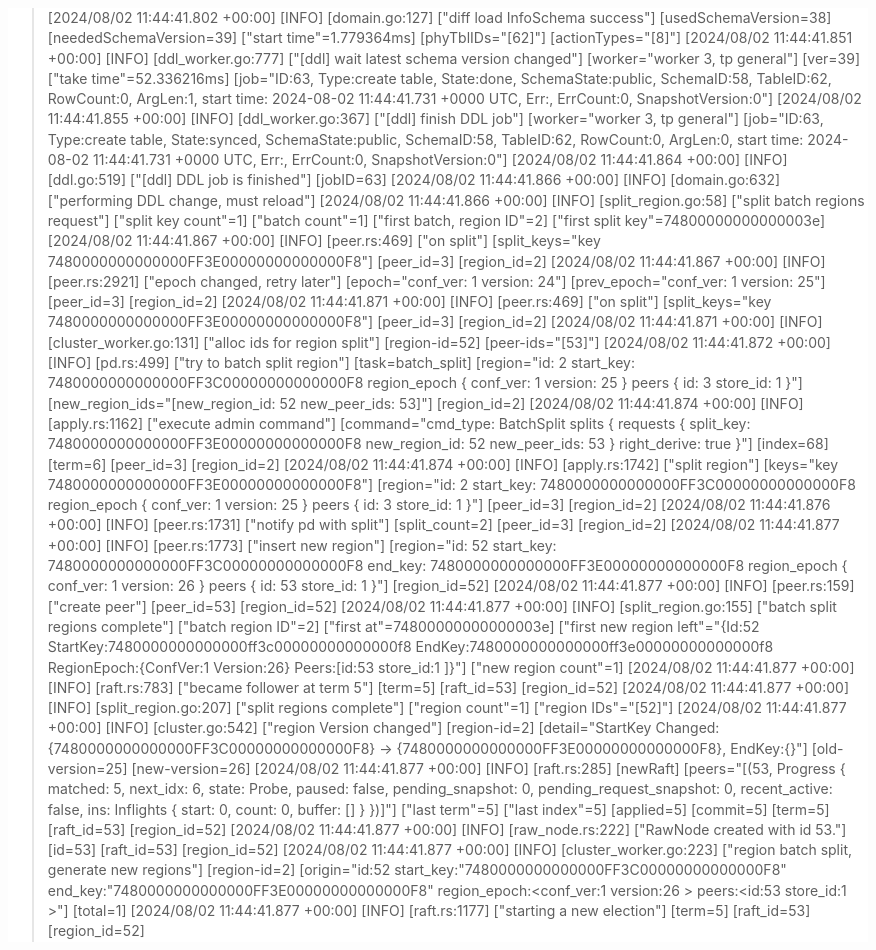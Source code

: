    > [2024/08/02 11:44:41.802 +00:00] [INFO] [domain.go:127] ["diff load InfoSchema success"] [usedSchemaVersion=38] [neededSchemaVersion=39] ["start time"=1.779364ms] [phyTblIDs="[62]"] [actionTypes="[8]"]
   > [2024/08/02 11:44:41.851 +00:00] [INFO] [ddl_worker.go:777] ["[ddl] wait latest schema version changed"] [worker="worker 3, tp general"] [ver=39] ["take time"=52.336216ms] [job="ID:63, Type:create table, State:done, SchemaState:public, SchemaID:58, TableID:62, RowCount:0, ArgLen:1, start time: 2024-08-02 11:44:41.731 +0000 UTC, Err:<nil>, ErrCount:0, SnapshotVersion:0"]
   > [2024/08/02 11:44:41.855 +00:00] [INFO] [ddl_worker.go:367] ["[ddl] finish DDL job"] [worker="worker 3, tp general"] [job="ID:63, Type:create table, State:synced, SchemaState:public, SchemaID:58, TableID:62, RowCount:0, ArgLen:0, start time: 2024-08-02 11:44:41.731 +0000 UTC, Err:<nil>, ErrCount:0, SnapshotVersion:0"]
   > [2024/08/02 11:44:41.864 +00:00] [INFO] [ddl.go:519] ["[ddl] DDL job is finished"] [jobID=63]
   > [2024/08/02 11:44:41.866 +00:00] [INFO] [domain.go:632] ["performing DDL change, must reload"]
   > [2024/08/02 11:44:41.866 +00:00] [INFO] [split_region.go:58] ["split batch regions request"] ["split key count"=1] ["batch count"=1] ["first batch, region ID"=2] ["first split key"=74800000000000003e]
   > [2024/08/02 11:44:41.867 +00:00] [INFO] [peer.rs:469] ["on split"] [split_keys="key 7480000000000000FF3E00000000000000F8"] [peer_id=3] [region_id=2]
   > [2024/08/02 11:44:41.867 +00:00] [INFO] [peer.rs:2921] ["epoch changed, retry later"] [epoch="conf_ver: 1 version: 24"] [prev_epoch="conf_ver: 1 version: 25"] [peer_id=3] [region_id=2]
   > [2024/08/02 11:44:41.871 +00:00] [INFO] [peer.rs:469] ["on split"] [split_keys="key 7480000000000000FF3E00000000000000F8"] [peer_id=3] [region_id=2]
   > [2024/08/02 11:44:41.871 +00:00] [INFO] [cluster_worker.go:131] ["alloc ids for region split"] [region-id=52] [peer-ids="[53]"]
   > [2024/08/02 11:44:41.872 +00:00] [INFO] [pd.rs:499] ["try to batch split region"] [task=batch_split] [region="id: 2 start_key: 7480000000000000FF3C00000000000000F8 region_epoch { conf_ver: 1 version: 25 } peers { id: 3 store_id: 1 }"] [new_region_ids="[new_region_id: 52 new_peer_ids: 53]"] [region_id=2]
   > [2024/08/02 11:44:41.874 +00:00] [INFO] [apply.rs:1162] ["execute admin command"] [command="cmd_type: BatchSplit splits { requests { split_key: 7480000000000000FF3E00000000000000F8 new_region_id: 52 new_peer_ids: 53 } right_derive: true }"] [index=68] [term=6] [peer_id=3] [region_id=2]
   > [2024/08/02 11:44:41.874 +00:00] [INFO] [apply.rs:1742] ["split region"] [keys="key 7480000000000000FF3E00000000000000F8"] [region="id: 2 start_key: 7480000000000000FF3C00000000000000F8 region_epoch { conf_ver: 1 version: 25 } peers { id: 3 store_id: 1 }"] [peer_id=3] [region_id=2]
   > [2024/08/02 11:44:41.876 +00:00] [INFO] [peer.rs:1731] ["notify pd with split"] [split_count=2] [peer_id=3] [region_id=2]
   > [2024/08/02 11:44:41.877 +00:00] [INFO] [peer.rs:1773] ["insert new region"] [region="id: 52 start_key: 7480000000000000FF3C00000000000000F8 end_key: 7480000000000000FF3E00000000000000F8 region_epoch { conf_ver: 1 version: 26 } peers { id: 53 store_id: 1 }"] [region_id=52]
   > [2024/08/02 11:44:41.877 +00:00] [INFO] [peer.rs:159] ["create peer"] [peer_id=53] [region_id=52]
   > [2024/08/02 11:44:41.877 +00:00] [INFO] [split_region.go:155] ["batch split regions complete"] ["batch region ID"=2] ["first at"=74800000000000003e] ["first new region left"="{Id:52 StartKey:7480000000000000ff3c00000000000000f8 EndKey:7480000000000000ff3e00000000000000f8 RegionEpoch:{ConfVer:1 Version:26} Peers:[id:53 store_id:1 ]}"] ["new region count"=1]
   > [2024/08/02 11:44:41.877 +00:00] [INFO] [raft.rs:783] ["became follower at term 5"] [term=5] [raft_id=53] [region_id=52]
   > [2024/08/02 11:44:41.877 +00:00] [INFO] [split_region.go:207] ["split regions complete"] ["region count"=1] ["region IDs"="[52]"]
   > [2024/08/02 11:44:41.877 +00:00] [INFO] [cluster.go:542] ["region Version changed"] [region-id=2] [detail="StartKey Changed:{7480000000000000FF3C00000000000000F8} -> {7480000000000000FF3E00000000000000F8}, EndKey:{}"] [old-version=25] [new-version=26]
   > [2024/08/02 11:44:41.877 +00:00] [INFO] [raft.rs:285] [newRaft] [peers="[(53, Progress { matched: 5, next_idx: 6, state: Probe, paused: false, pending_snapshot: 0, pending_request_snapshot: 0, recent_active: false, ins: Inflights { start: 0, count: 0, buffer: [] } })]"] ["last term"=5] ["last index"=5] [applied=5] [commit=5] [term=5] [raft_id=53] [region_id=52]
   > [2024/08/02 11:44:41.877 +00:00] [INFO] [raw_node.rs:222] ["RawNode created with id 53."] [id=53] [raft_id=53] [region_id=52]
   > [2024/08/02 11:44:41.877 +00:00] [INFO] [cluster_worker.go:223] ["region batch split, generate new regions"] [region-id=2] [origin="id:52 start_key:\"7480000000000000FF3C00000000000000F8\" end_key:\"7480000000000000FF3E00000000000000F8\" region_epoch:<conf_ver:1 version:26 > peers:<id:53 store_id:1 >"] [total=1]
   > [2024/08/02 11:44:41.877 +00:00] [INFO] [raft.rs:1177] ["starting a new election"] [term=5] [raft_id=53] [region_id=52]